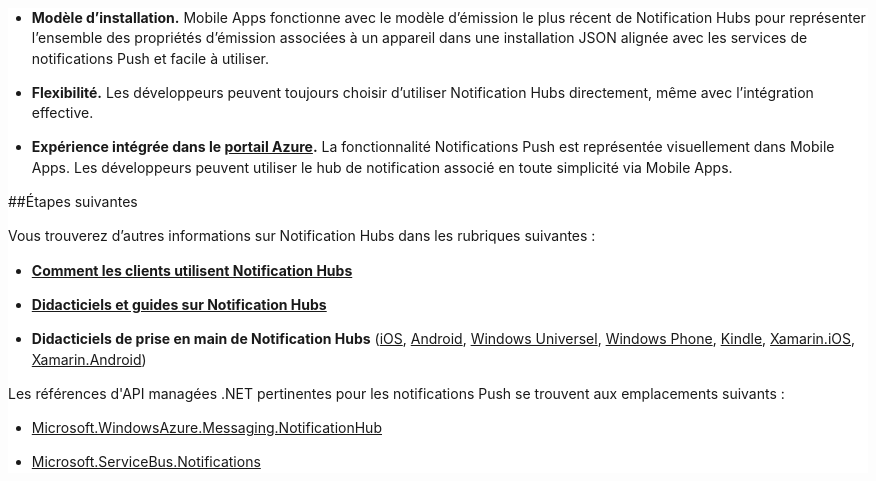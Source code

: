 - **Modèle d’installation.** Mobile Apps fonctionne avec le modèle d’émission le plus récent de Notification Hubs pour représenter l’ensemble des propriétés d’émission associées à un appareil dans une installation JSON alignée avec les services de notifications Push et facile à utiliser.

- **Flexibilité.** Les développeurs peuvent toujours choisir d’utiliser Notification Hubs directement, même avec l’intégration effective.

- **Expérience intégrée dans le [portail Azure].** La fonctionnalité Notifications Push est représentée visuellement dans Mobile Apps. Les développeurs peuvent utiliser le hub de notification associé en toute simplicité via Mobile Apps.



##Étapes suivantes

Vous trouverez d’autres informations sur Notification Hubs dans les rubriques suivantes :

+ **[Comment les clients utilisent Notification Hubs]**

+ **[Didacticiels et guides sur Notification Hubs]**

+ **Didacticiels de prise en main de Notification Hubs** ([iOS], [Android], [Windows Universel], [Windows Phone], [Kindle], [Xamarin.iOS], [Xamarin.Android])

Les références d'API managées .NET pertinentes pour les notifications Push se trouvent aux emplacements suivants :

+ [Microsoft.WindowsAzure.Messaging.NotificationHub]
+ [Microsoft.ServiceBus.Notifications]


  [0]: ./media/notification-hubs-overview/registration-diagram.png
  [1]: ./media/notification-hubs-overview/notification-hub-diagram.png
  [Comment les clients utilisent Notification Hubs]: http://azure.microsoft.com/services/notification-hubs
  [Didacticiels et guides sur Notification Hubs]: http://azure.microsoft.com/documentation/services/notification-hubs
  [iOS]: http://azure.microsoft.com/documentation/articles/notification-hubs-ios-get-started
  [Android]: http://azure.microsoft.com/documentation/articles/notification-hubs-android-get-started
  [Windows Universel]: http://azure.microsoft.com/documentation/articles/notification-hubs-windows-store-dotnet-get-started
  [Windows Phone]: http://azure.microsoft.com/documentation/articles/notification-hubs-windows-phone-get-started
  [Kindle]: http://azure.microsoft.com/documentation/articles/notification-hubs-kindle-get-started
  [Xamarin.iOS]: http://azure.microsoft.com/documentation/articles/partner-xamarin-notification-hubs-ios-get-started
  [Xamarin.Android]: http://azure.microsoft.com/documentation/articles/partner-xamarin-notification-hubs-android-get-started
  [Microsoft.WindowsAzure.Messaging.NotificationHub]: http://msdn.microsoft.com/library/microsoft.windowsazure.messaging.notificationhub.aspx
  [Microsoft.ServiceBus.Notifications]: http://msdn.microsoft.com/library/microsoft.servicebus.notifications.aspx
  [App Service Mobile Apps]: https://azure.microsoft.com/documentation/articles/app-service-mobile-value-prop/
  [modèles]: notification-hubs-templates-cross-platform-push-messages.md
  [portail Azure]: https://portal.azure.com
  [cette page]: (http://msdn.microsoft.com/library/azure/dn530749.aspx)


